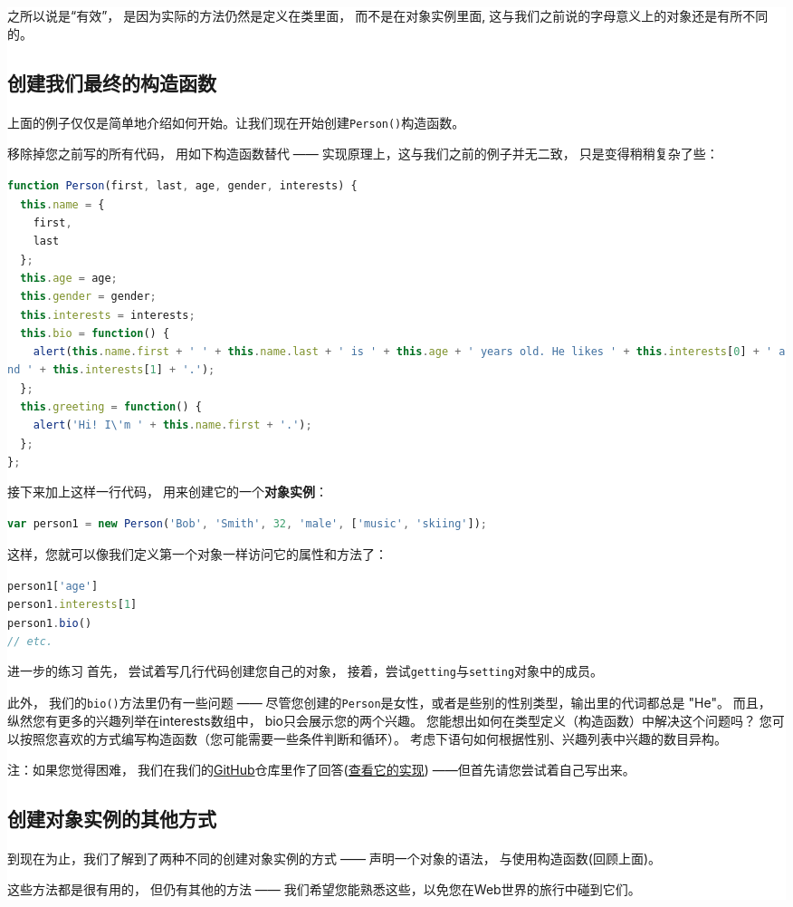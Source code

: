 之所以说是“有效”， 是因为实际的方法仍然是定义在类里面， 而不是在对象实例里面, 这与我们之前说的字母意义上的对象还是有所不同的。

## 创建我们最终的构造函数
上面的例子仅仅是简单地介绍如何开始。让我们现在开始创建`Person()`构造函数。

移除掉您之前写的所有代码， 用如下构造函数替代 —— 实现原理上，这与我们之前的例子并无二致， 只是变得稍稍复杂了些：

```javascript
function Person(first, last, age, gender, interests) {
  this.name = {
    first,
    last
  };
  this.age = age;
  this.gender = gender;
  this.interests = interests;
  this.bio = function() {
    alert(this.name.first + ' ' + this.name.last + ' is ' + this.age + ' years old. He likes ' + this.interests[0] + ' and ' + this.interests[1] + '.');
  };
  this.greeting = function() {
    alert('Hi! I\'m ' + this.name.first + '.');
  };
};
```
接下来加上这样一行代码， 用来创建它的一个**对象实例**：

```javascript
var person1 = new Person('Bob', 'Smith', 32, 'male', ['music', 'skiing']);
```

这样，您就可以像我们定义第一个对象一样访问它的属性和方法了：

```javascript
person1['age']
person1.interests[1]
person1.bio()
// etc.
```

进一步的练习
首先， 尝试着写几行代码创建您自己的对象， 接着，尝试`getting`与`setting`对象中的成员。

此外， 我们的`bio()`方法里仍有一些问题 —— 尽管您创建的`Person`是女性，或者是些别的性别类型，输出里的代词都总是 "He"。 而且， 纵然您有更多的兴趣列举在interests数组中， bio只会展示您的两个兴趣。 您能想出如何在类型定义（构造函数）中解决这个问题吗？ 您可以按照您喜欢的方式编写构造函数（您可能需要一些条件判断和循环）。 考虑下语句如何根据性别、兴趣列表中兴趣的数目异构。

注：如果您觉得困难， 我们在我们的[GitHub](https://github.com/mdn/learning-area/blob/master/javascript/oojs/introduction/oojs-class-further-exercises.html)仓库里作了回答([查看它的实现](http://mdn.github.io/learning-area/javascript/oojs/introduction/oojs-class-further-exercises.html)) ——但首先请您尝试着自己写出来。

## 创建对象实例的其他方式
到现在为止，我们了解到了两种不同的创建对象实例的方式 —— 声明一个对象的语法， 与使用构造函数(回顾上面)。

这些方法都是很有用的， 但仍有其他的方法 —— 我们希望您能熟悉这些，以免您在Web世界的旅行中碰到它们。
